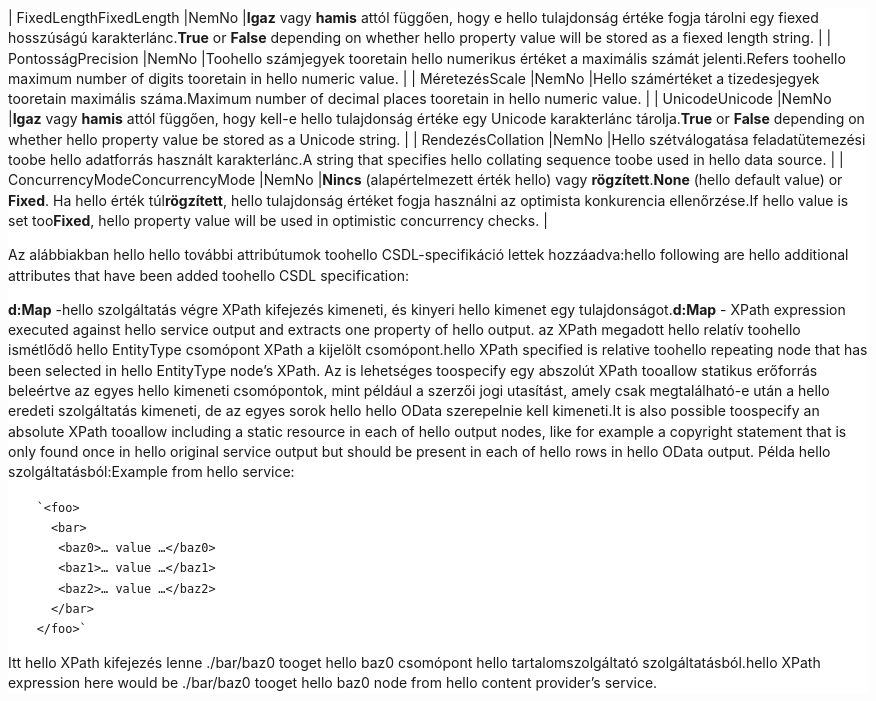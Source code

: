 | <span data-ttu-id="90c03-343">FixedLength</span><span class="sxs-lookup"><span data-stu-id="90c03-343">FixedLength</span></span> |<span data-ttu-id="90c03-344">Nem</span><span class="sxs-lookup"><span data-stu-id="90c03-344">No</span></span> |<span data-ttu-id="90c03-345">**Igaz** vagy **hamis** attól függően, hogy e hello tulajdonság értéke fogja tárolni egy fiexed hosszúságú karakterlánc.</span><span class="sxs-lookup"><span data-stu-id="90c03-345">**True** or **False** depending on whether hello property value will be stored as a fiexed length string.</span></span> |
| <span data-ttu-id="90c03-346">Pontosság</span><span class="sxs-lookup"><span data-stu-id="90c03-346">Precision</span></span> |<span data-ttu-id="90c03-347">Nem</span><span class="sxs-lookup"><span data-stu-id="90c03-347">No</span></span> |<span data-ttu-id="90c03-348">Toohello számjegyek tooretain hello numerikus értéket a maximális számát jelenti.</span><span class="sxs-lookup"><span data-stu-id="90c03-348">Refers toohello maximum number of digits tooretain in hello numeric value.</span></span> |
| <span data-ttu-id="90c03-349">Méretezés</span><span class="sxs-lookup"><span data-stu-id="90c03-349">Scale</span></span> |<span data-ttu-id="90c03-350">Nem</span><span class="sxs-lookup"><span data-stu-id="90c03-350">No</span></span> |<span data-ttu-id="90c03-351">Hello számértéket a tizedesjegyek tooretain maximális száma.</span><span class="sxs-lookup"><span data-stu-id="90c03-351">Maximum number of decimal places tooretain in hello numeric value.</span></span> |
| <span data-ttu-id="90c03-352">Unicode</span><span class="sxs-lookup"><span data-stu-id="90c03-352">Unicode</span></span> |<span data-ttu-id="90c03-353">Nem</span><span class="sxs-lookup"><span data-stu-id="90c03-353">No</span></span> |<span data-ttu-id="90c03-354">**Igaz** vagy **hamis** attól függően, hogy kell-e hello tulajdonság értéke egy Unicode karakterlánc tárolja.</span><span class="sxs-lookup"><span data-stu-id="90c03-354">**True** or **False** depending on whether hello property value be stored as a Unicode string.</span></span> |
| <span data-ttu-id="90c03-355">Rendezés</span><span class="sxs-lookup"><span data-stu-id="90c03-355">Collation</span></span> |<span data-ttu-id="90c03-356">Nem</span><span class="sxs-lookup"><span data-stu-id="90c03-356">No</span></span> |<span data-ttu-id="90c03-357">Hello szétválogatása feladatütemezési toobe hello adatforrás használt karakterlánc.</span><span class="sxs-lookup"><span data-stu-id="90c03-357">A string that specifies hello collating sequence toobe used in hello data source.</span></span> |
| <span data-ttu-id="90c03-358">ConcurrencyMode</span><span class="sxs-lookup"><span data-stu-id="90c03-358">ConcurrencyMode</span></span> |<span data-ttu-id="90c03-359">Nem</span><span class="sxs-lookup"><span data-stu-id="90c03-359">No</span></span> |<span data-ttu-id="90c03-360">**Nincs** (alapértelmezett érték hello) vagy **rögzített**.</span><span class="sxs-lookup"><span data-stu-id="90c03-360">**None** (hello default value) or **Fixed**.</span></span> <span data-ttu-id="90c03-361">Ha hello érték túl**rögzített**, hello tulajdonság értéket fogja használni az optimista konkurencia ellenőrzése.</span><span class="sxs-lookup"><span data-stu-id="90c03-361">If hello value is set too**Fixed**, hello property value will be used in optimistic concurrency checks.</span></span> |

<span data-ttu-id="90c03-362">Az alábbiakban hello hello további attribútumok toohello CSDL-specifikáció lettek hozzáadva:</span><span class="sxs-lookup"><span data-stu-id="90c03-362">hello following are hello additional attributes that have been added toohello CSDL specification:</span></span>

<span data-ttu-id="90c03-363">**d:Map** -hello szolgáltatás végre XPath kifejezés kimeneti, és kinyeri hello kimenet egy tulajdonságot.</span><span class="sxs-lookup"><span data-stu-id="90c03-363">**d:Map** - XPath expression executed against hello service output and extracts one property of hello output.</span></span> <span data-ttu-id="90c03-364">az XPath megadott hello relatív toohello ismétlődő hello EntityType csomópont XPath a kijelölt csomópont.</span><span class="sxs-lookup"><span data-stu-id="90c03-364">hello XPath specified is relative toohello repeating node that has been selected in hello EntityType node’s XPath.</span></span> <span data-ttu-id="90c03-365">Az is lehetséges toospecify egy abszolút XPath tooallow statikus erőforrás beleértve az egyes hello kimeneti csomópontok, mint például a szerzői jogi utasítást, amely csak megtalálható-e után a hello eredeti szolgáltatás kimeneti, de az egyes sorok hello hello OData szerepelnie kell kimeneti.</span><span class="sxs-lookup"><span data-stu-id="90c03-365">It is also possible toospecify an absolute XPath tooallow including a static resource in each of hello output nodes, like for example a copyright statement that is only found once in hello original service output but should be present in each of hello rows in hello OData output.</span></span> <span data-ttu-id="90c03-366">Példa hello szolgáltatásból:</span><span class="sxs-lookup"><span data-stu-id="90c03-366">Example from hello service:</span></span>

        `<foo>
          <bar>
           <baz0>… value …</baz0>
           <baz1>… value …</baz1>
           <baz2>… value …</baz2>
          </bar>
        </foo>`

<span data-ttu-id="90c03-367">Itt hello XPath kifejezés lenne ./bar/baz0 tooget hello baz0 csomópont hello tartalomszolgáltató szolgáltatásból.</span><span class="sxs-lookup"><span data-stu-id="90c03-367">hello XPath expression here would be ./bar/baz0 tooget hello baz0 node from hello content provider’s service.</span></span>
